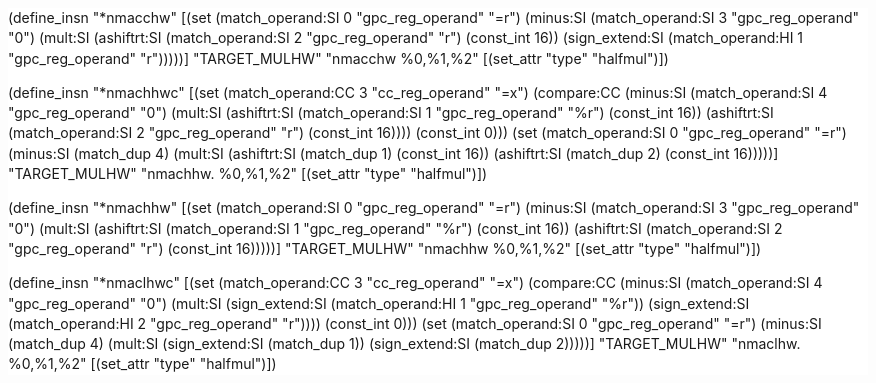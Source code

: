 (define_insn "*nmacchw"
  [(set (match_operand:SI 0 "gpc_reg_operand" "=r")
        (minus:SI (match_operand:SI 3 "gpc_reg_operand" "0")
                  (mult:SI (ashiftrt:SI
                            (match_operand:SI 2 "gpc_reg_operand" "r")
                            (const_int 16))
                           (sign_extend:SI
                            (match_operand:HI 1 "gpc_reg_operand" "r")))))]
  "TARGET_MULHW"
  "nmacchw %0,%1,%2"
  [(set_attr "type" "halfmul")])

(define_insn "*nmachhwc"
  [(set (match_operand:CC 3 "cc_reg_operand" "=x")
        (compare:CC (minus:SI (match_operand:SI 4 "gpc_reg_operand" "0")
                              (mult:SI (ashiftrt:SI
                                        (match_operand:SI 1 "gpc_reg_operand" "%r")
                                        (const_int 16))
                                       (ashiftrt:SI
                                        (match_operand:SI 2 "gpc_reg_operand" "r")
                                        (const_int 16))))
                    (const_int 0)))
   (set (match_operand:SI 0 "gpc_reg_operand" "=r")
        (minus:SI (match_dup 4)
                  (mult:SI (ashiftrt:SI
                            (match_dup 1)
                            (const_int 16))
                           (ashiftrt:SI
                            (match_dup 2)
                            (const_int 16)))))]
  "TARGET_MULHW"
  "nmachhw. %0,%1,%2"
  [(set_attr "type" "halfmul")])

(define_insn "*nmachhw"
  [(set (match_operand:SI 0 "gpc_reg_operand" "=r")
        (minus:SI (match_operand:SI 3 "gpc_reg_operand" "0")
                  (mult:SI (ashiftrt:SI
                            (match_operand:SI 1 "gpc_reg_operand" "%r")
                            (const_int 16))
                           (ashiftrt:SI
                            (match_operand:SI 2 "gpc_reg_operand" "r")
                            (const_int 16)))))]
  "TARGET_MULHW"
  "nmachhw %0,%1,%2"
  [(set_attr "type" "halfmul")])

(define_insn "*nmaclhwc"
  [(set (match_operand:CC 3 "cc_reg_operand" "=x")
        (compare:CC (minus:SI (match_operand:SI 4 "gpc_reg_operand" "0")
                              (mult:SI (sign_extend:SI
                                        (match_operand:HI 1 "gpc_reg_operand" "%r"))
                                       (sign_extend:SI
                                        (match_operand:HI 2 "gpc_reg_operand" "r"))))
                    (const_int 0)))
   (set (match_operand:SI 0 "gpc_reg_operand" "=r")
        (minus:SI (match_dup 4)
                  (mult:SI (sign_extend:SI
                            (match_dup 1))
                           (sign_extend:SI
                            (match_dup 2)))))]
  "TARGET_MULHW"
  "nmaclhw. %0,%1,%2"
  [(set_attr "type" "halfmul")])
